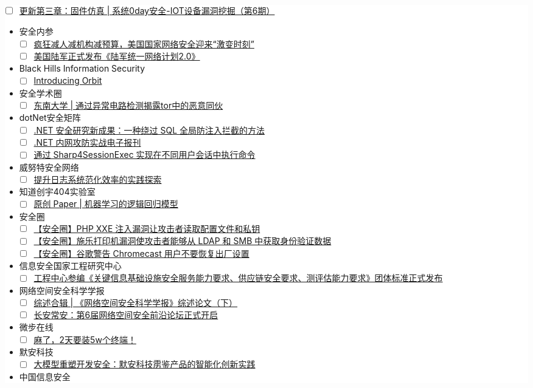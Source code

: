   - [ ] [更新第三章：固件仿真 | 系统0day安全-IOT设备漏洞挖掘（第6期）](https://mp.weixin.qq.com/s?__biz=MjM5NTc2MDYxMw==&mid=2458590760&idx=4&sn=2cad9940a8a1545f94ff39f7369c4adc&chksm=b18c2ea286fba7b4e3d25f2c14ff96f82d35366d6cb021f77ebd28bf16e740ca6b8a14ff8a5b&scene=58&subscene=0#rd)
- 安全内参
  - [ ] [疯狂减人减机构减预算，美国国家网络安全迎来“激变时刻”](https://mp.weixin.qq.com/s?__biz=MzI4NDY2MDMwMw==&mid=2247513950&idx=1&sn=3bcd94b91605812c64a86232e8285b80&chksm=ebfaf07edc8d79680311dae10ef75c51b344f1118aebe35abe80b4343beca0687c14c1133cbd&scene=58&subscene=0#rd)
  - [ ] [美国陆军正式发布《陆军统一网络计划2.0》](https://mp.weixin.qq.com/s?__biz=MzI4NDY2MDMwMw==&mid=2247513950&idx=2&sn=6460b7d9d24763be20ef8ad616a3fd24&chksm=ebfaf07edc8d796838f2a25056d0e71bd326b780a18aae428e8155935e7b9048b2b46d8f6176&scene=58&subscene=0#rd)
- Black Hills Information Security
  - [ ] [Introducing Orbit](https://www.blackhillsinfosec.com/introducing-orbit/)
- 安全学术圈
  - [ ] [东南大学 | 通过异常电路检测揭露tor中的恶意同伙](https://mp.weixin.qq.com/s?__biz=MzU5MTM5MTQ2MA==&mid=2247491786&idx=1&sn=2ec0c7aa9c0e25bcd9fba6b3e761e8be&chksm=fe2d1f41c95a9657a3f5d1fa2210147c75a0d56338e06a8bfcd77863ca520239fa8a2784c0d4&scene=58&subscene=0#rd)
- dotNet安全矩阵
  - [ ] [.NET 安全研究新成果：一种绕过 SQL 全局防注入拦截的方法](https://mp.weixin.qq.com/s?__biz=MzUyOTc3NTQ5MA==&mid=2247499116&idx=1&sn=6976da3cc2c7f725d816ddc949346ec2&chksm=fa595381cd2eda97966e0a05bbe6ec0500b13e111deda84c6ccbee565a11b32b2954149200a5&scene=58&subscene=0#rd)
  - [ ] [.NET 内网攻防实战电子报刊](https://mp.weixin.qq.com/s?__biz=MzUyOTc3NTQ5MA==&mid=2247499116&idx=2&sn=5576571e0fe2c30d6bad51f014cc6a57&chksm=fa595381cd2eda97d610f96e9e98ff6da6aa8685214eab62efadde6c571b803bbc4954768ff0&scene=58&subscene=0#rd)
  - [ ] [通过 Sharp4SessionExec 实现在不同用户会话中执行命令](https://mp.weixin.qq.com/s?__biz=MzUyOTc3NTQ5MA==&mid=2247499116&idx=3&sn=2d1283a6a06b84f8816eeb6f99277b9e&chksm=fa595381cd2eda97168cd7e690d532ae337b22049afe5a74ff3de2e9a981be6578934ca966f4&scene=58&subscene=0#rd)
- 威努特安全网络
  - [ ] [提升日志系统范化效率的实践探索](https://mp.weixin.qq.com/s?__biz=MzAwNTgyODU3NQ==&mid=2651131602&idx=1&sn=62d2a3e1d65bd2c140ee7b106a72e2d1&chksm=80e71462b7909d74327a90249a2655e2174625f64948ac3a666891481e4e5881271adf92b0a3&scene=58&subscene=0#rd)
- 知道创宇404实验室
  - [ ] [原创 Paper | 机器学习的逻辑回归模型](https://mp.weixin.qq.com/s?__biz=MzAxNDY2MTQ2OQ==&mid=2650990775&idx=1&sn=28022e06de8058fe37ec5f698f37f145&chksm=8079aa85b70e239360f904e0e308a1e18d410f4a62e11d77c880a2366aa75b4854196824b2c3&scene=58&subscene=0#rd)
- 安全圈
  - [ ] [【安全圈】PHP XXE 注入漏洞让攻击者读取配置文件和私钥](https://mp.weixin.qq.com/s?__biz=MzIzMzE4NDU1OQ==&mid=2652068467&idx=2&sn=8209e2048ee474d6b91f16029aa9c134&chksm=f36e7633c419ff25d6e98a532a0be210b5f282f06c12a405f3e5a178eeaa0ce3f664e58b2fab&scene=58&subscene=0#rd)
  - [ ] [【安全圈】施乐打印机漏洞使攻击者能够从 LDAP 和 SMB 中获取身份验证数据](https://mp.weixin.qq.com/s?__biz=MzIzMzE4NDU1OQ==&mid=2652068467&idx=3&sn=a464bcdd8889a7e0e65921296df9fdd8&chksm=f36e7633c419ff25cb190652f57379ceebf2022a9c9068abce3cc38be20fe7f2fbd61fdf65b1&scene=58&subscene=0#rd)
  - [ ] [【安全圈】谷歌警告 Chromecast 用户不要恢复出厂设置](https://mp.weixin.qq.com/s?__biz=MzIzMzE4NDU1OQ==&mid=2652068467&idx=4&sn=7af960ec5a3791a46142d0250eee6895&chksm=f36e7633c419ff252af8da366999d9ffeb1d55424e357028fc88e29d9745f867fac674cebd45&scene=58&subscene=0#rd)
- 信息安全国家工程研究中心
  - [ ] [工程中心参编《关键信息基础设施安全服务能力要求、供应链安全要求、测评估能力要求》团体标准正式发布](https://mp.weixin.qq.com/s?__biz=MzU5OTQ0NzY3Ng==&mid=2247498994&idx=1&sn=61453f2d64c2e43b2e0a3b8d323e2370&chksm=feb67de1c9c1f4f7e23cf417568c7fb112d0fe8c276a494658774bb4f4cfa8fa25adeb70f150&scene=58&subscene=0#rd)
- 网络空间安全科学学报
  - [ ] [综述合辑 | 《网络空间安全科学学报》综述论文（下）](https://mp.weixin.qq.com/s?__biz=MzI0NjU2NDMwNQ==&mid=2247505245&idx=1&sn=62e53c33c51b44b60df135c464195d1f&chksm=e9bfc1e3dec848f586f510e4342d7f0d56effb3beba3ba8ec30e170a54d1dcc2e5c158f0ae82&scene=58&subscene=0#rd)
  - [ ] [长安常安：第6届网络空间安全前沿论坛正式开启](https://mp.weixin.qq.com/s?__biz=MzI0NjU2NDMwNQ==&mid=2247505245&idx=2&sn=14e60a92800dd80b4a2a7d104a75db67&chksm=e9bfc1e3dec848f5dd94c4a828a87eef37b136eb9ecd872e490ccb60c53eab1d6332626681f3&scene=58&subscene=0#rd)
- 微步在线
  - [ ] [麻了，2天要装5w个终端！](https://mp.weixin.qq.com/s?__biz=MzI5NjA0NjI5MQ==&mid=2650183362&idx=1&sn=198ec215d19264089a91a28ba276140d&chksm=f4486d7ec33fe468069a4953756536515e5b885f4e4651a5282f0e903bb15aaf9249221a54bd&scene=58&subscene=0#rd)
- 默安科技
  - [ ] [大模型重塑开发安全：默安科技雳鉴产品的智能化创新实践](https://mp.weixin.qq.com/s?__biz=MzIzODQxMjM2NQ==&mid=2247500463&idx=1&sn=3246f9acb44845b83c93612be1ccdc6d&chksm=e93b358dde4cbc9b47304150543ecf1badce10735d688d6183fc88f3e758e6c8d9cd8245b14e&scene=58&subscene=0#rd)
- 中国信息安全